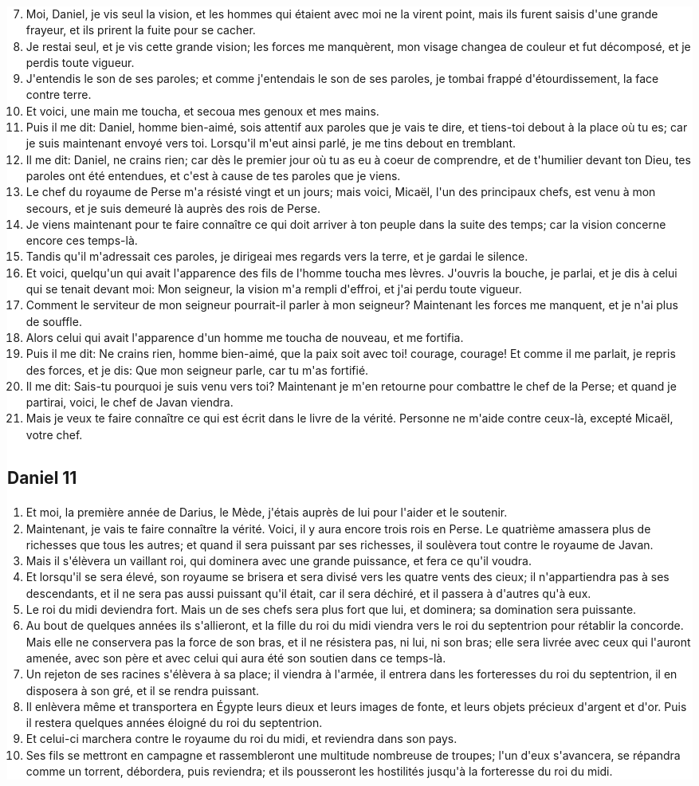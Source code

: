 7. Moi, Daniel, je vis seul la vision, et les hommes qui &eacute;taient avec moi ne la virent point, mais ils furent saisis d'une grande frayeur, et ils prirent la fuite pour se cacher.
8. Je restai seul, et je vis cette grande vision; les forces me manqu&egrave;rent, mon visage changea de couleur et fut d&eacute;compos&eacute;, et je perdis toute vigueur.
9. J'entendis le son de ses paroles; et comme j'entendais le son de ses paroles, je tombai frapp&eacute; d'&eacute;tourdissement, la face contre terre.
10. Et voici, une main me toucha, et secoua mes genoux et mes mains.
11. Puis il me dit: Daniel, homme bien-aim&eacute;, sois attentif aux paroles que je vais te dire, et tiens-toi debout &agrave; la place o&ugrave; tu es; car je suis maintenant envoy&eacute; vers toi. Lorsqu'il m'eut ainsi parl&eacute;, je me tins debout en tremblant.
12. Il me dit: Daniel, ne crains rien; car d&egrave;s le premier jour o&ugrave; tu as eu &agrave; coeur de comprendre, et de t'humilier devant ton Dieu, tes paroles ont &eacute;t&eacute; entendues, et c'est &agrave; cause de tes paroles que je viens.
13. Le chef du royaume de Perse m'a r&eacute;sist&eacute; vingt et un jours; mais voici, Mica&euml;l, l'un des principaux chefs, est venu &agrave; mon secours, et je suis demeur&eacute; l&agrave; aupr&egrave;s des rois de Perse.
14. Je viens maintenant pour te faire conna&icirc;tre ce qui doit arriver &agrave; ton peuple dans la suite des temps; car la vision concerne encore ces temps-l&agrave;.
15. Tandis qu'il m'adressait ces paroles, je dirigeai mes regards vers la terre, et je gardai le silence.
16. Et voici, quelqu'un qui avait l'apparence des fils de l'homme toucha mes l&egrave;vres. J'ouvris la bouche, je parlai, et je dis &agrave; celui qui se tenait devant moi: Mon seigneur, la vision m'a rempli d'effroi, et j'ai perdu toute vigueur.
17. Comment le serviteur de mon seigneur pourrait-il parler &agrave; mon seigneur? Maintenant les forces me manquent, et je n'ai plus de souffle.
18. Alors celui qui avait l'apparence d'un homme me toucha de nouveau, et me fortifia.
19. Puis il me dit: Ne crains rien, homme bien-aim&eacute;, que la paix soit avec toi! courage, courage! Et comme il me parlait, je repris des forces, et je dis: Que mon seigneur parle, car tu m'as fortifi&eacute;.
20. Il me dit: Sais-tu pourquoi je suis venu vers toi? Maintenant je m'en retourne pour combattre le chef de la Perse; et quand je partirai, voici, le chef de Javan viendra.
21. Mais je veux te faire conna&icirc;tre ce qui est &eacute;crit dans le livre de la v&eacute;rit&eacute;. Personne ne m'aide contre ceux-l&agrave;, except&eacute; Mica&euml;l, votre chef.

## Daniel 11
1. Et moi, la premi&egrave;re ann&eacute;e de Darius, le M&egrave;de, j'&eacute;tais aupr&egrave;s de lui pour l'aider et le soutenir.
2. Maintenant, je vais te faire conna&icirc;tre la v&eacute;rit&eacute;. Voici, il y aura encore trois rois en Perse. Le quatri&egrave;me amassera plus de richesses que tous les autres; et quand il sera puissant par ses richesses, il soul&egrave;vera tout contre le royaume de Javan.
3. Mais il s'&eacute;l&egrave;vera un vaillant roi, qui dominera avec une grande puissance, et fera ce qu'il voudra.
4. Et lorsqu'il se sera &eacute;lev&eacute;, son royaume se brisera et sera divis&eacute; vers les quatre vents des cieux; il n'appartiendra pas &agrave; ses descendants, et il ne sera pas aussi puissant qu'il &eacute;tait, car il sera d&eacute;chir&eacute;, et il passera &agrave; d'autres qu'&agrave; eux.
5. Le roi du midi deviendra fort. Mais un de ses chefs sera plus fort que lui, et dominera; sa domination sera puissante.
6. Au bout de quelques ann&eacute;es ils s'allieront, et la fille du roi du midi viendra vers le roi du septentrion pour r&eacute;tablir la concorde. Mais elle ne conservera pas la force de son bras, et il ne r&eacute;sistera pas, ni lui, ni son bras; elle sera livr&eacute;e avec ceux qui l'auront amen&eacute;e, avec son p&egrave;re et avec celui qui aura &eacute;t&eacute; son soutien dans ce temps-l&agrave;.
7. Un rejeton de ses racines s'&eacute;l&egrave;vera &agrave; sa place; il viendra &agrave; l'arm&eacute;e, il entrera dans les forteresses du roi du septentrion, il en disposera &agrave; son gr&eacute;, et il se rendra puissant.
8. Il enl&egrave;vera m&ecirc;me et transportera en &Eacute;gypte leurs dieux et leurs images de fonte, et leurs objets pr&eacute;cieux d'argent et d'or. Puis il restera quelques ann&eacute;es &eacute;loign&eacute; du roi du septentrion.
9. Et celui-ci marchera contre le royaume du roi du midi, et reviendra dans son pays.
10. Ses fils se mettront en campagne et rassembleront une multitude nombreuse de troupes; l'un d'eux s'avancera, se r&eacute;pandra comme un torrent, d&eacute;bordera, puis reviendra; et ils pousseront les hostilit&eacute;s jusqu'&agrave; la forteresse du roi du midi.